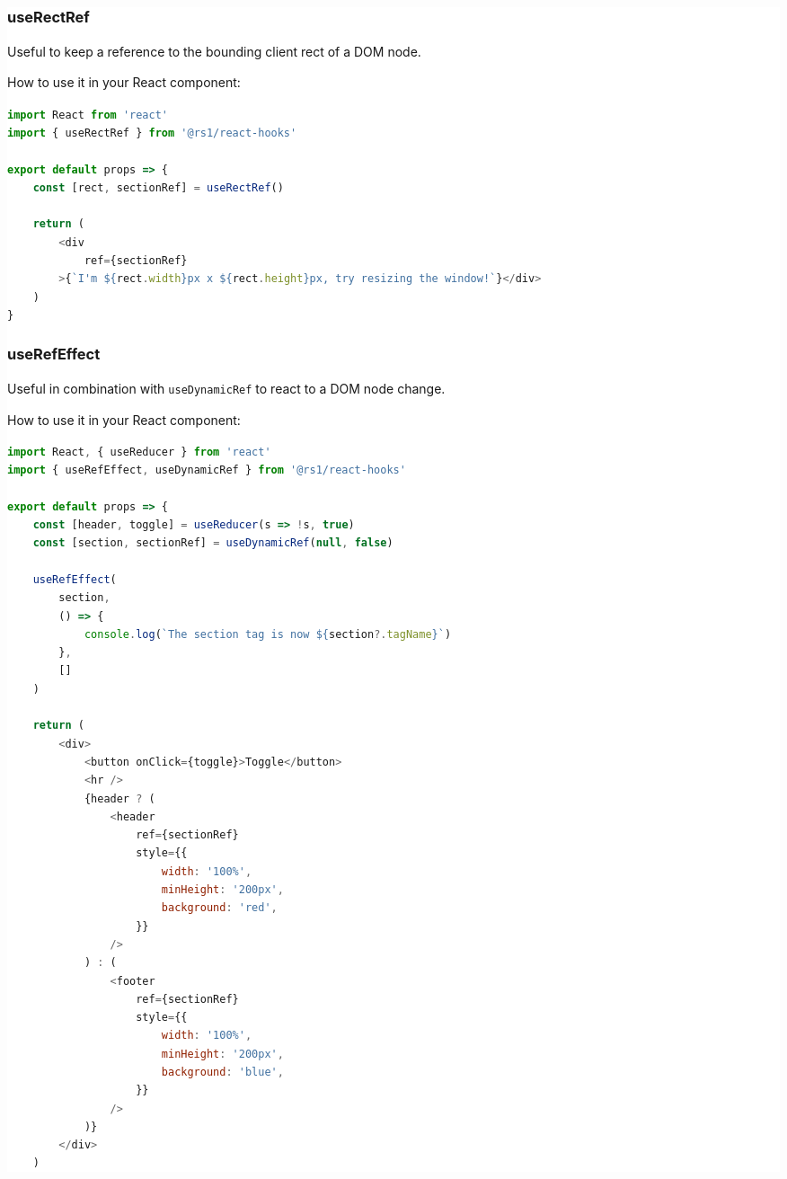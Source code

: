 ### useRectRef
Useful to keep a reference to the bounding client rect of a DOM node.

How to use it in your React component:
```javascript
import React from 'react'
import { useRectRef } from '@rs1/react-hooks'

export default props => {
    const [rect, sectionRef] = useRectRef()

    return (
        <div
            ref={sectionRef}
        >{`I'm ${rect.width}px x ${rect.height}px, try resizing the window!`}</div>
    )
}
```

### useRefEffect
Useful in combination with `useDynamicRef` to react to a DOM node change.

How to use it in your React component:
```javascript
import React, { useReducer } from 'react'
import { useRefEffect, useDynamicRef } from '@rs1/react-hooks'

export default props => {
    const [header, toggle] = useReducer(s => !s, true)
    const [section, sectionRef] = useDynamicRef(null, false)

    useRefEffect(
        section,
        () => {
            console.log(`The section tag is now ${section?.tagName}`)
        },
        []
    )

    return (
        <div>
            <button onClick={toggle}>Toggle</button>
            <hr />
            {header ? (
                <header
                    ref={sectionRef}
                    style={{
                        width: '100%',
                        minHeight: '200px',
                        background: 'red',
                    }}
                />
            ) : (
                <footer
                    ref={sectionRef}
                    style={{
                        width: '100%',
                        minHeight: '200px',
                        background: 'blue',
                    }}
                />
            )}
        </div>
    )
```